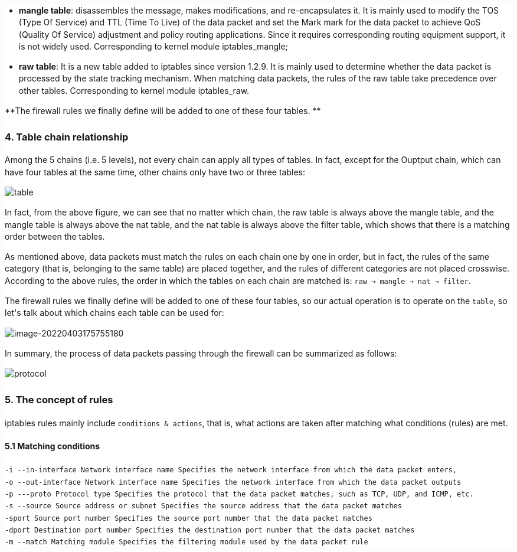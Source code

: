 - **mangle table**: disassembles the message, makes modifications, and re-encapsulates it. It is mainly used to modify the TOS (Type Of Service) and TTL (Time To Live) of the data packet and set the Mark mark for the data packet to achieve QoS (Quality Of Service) adjustment and policy routing applications. Since it requires corresponding routing equipment support, it is not widely used. Corresponding to kernel module iptables_mangle;

- **raw table**: It is a new table added to iptables since version 1.2.9. It is mainly used to determine whether the data packet is processed by the state tracking mechanism. When matching data packets, the rules of the raw table take precedence over other tables. Corresponding to kernel module iptables_raw.

**The firewall rules we finally define will be added to one of these four tables. **

### 4. Table chain relationship

Among the 5 chains (i.e. 5 levels), not every chain can apply all types of tables. In fact, except for the Ouptput chain, which can have four tables at the same time, other chains only have two or three tables:

![table](https://doc.xujianqq.com.cn/doc/03/55afd069e4f1ba01d87cee0b9322c6c7.png)

In fact, from the above figure, we can see that no matter which chain, the raw table is always above the mangle table, and the mangle table is always above the nat table, and the nat table is always above the filter table, which shows that there is a matching order between the tables.

As mentioned above, data packets must match the rules on each chain one by one in order, but in fact, the rules of the same category (that is, belonging to the same table) are placed together, and the rules of different categories are not placed crosswise. According to the above rules, the order in which the tables on each chain are matched is: `raw → mangle → nat → filter`.

The firewall rules we finally define will be added to one of these four tables, so our actual operation is to operate on the `table`, so let's talk about which chains each table can be used for:

![image-20220403175755180](https://doc.xujianqq.com.cn/doc/03/image-20220403175755180.png)

In summary, the process of data packets passing through the firewall can be summarized as follows:

![protocol](https://doc.xujianqq.com.cn/doc/03/ac586d71025972c3c200ca6bc96917c5.png)

### 5. The concept of rules

iptables rules mainly include `conditions & actions`, that is, what actions are taken after matching what conditions (rules) are met.

#### 5.1 Matching conditions

```shell
-i --in-interface Network interface name Specifies the network interface from which the data packet enters,
-o --out-interface Network interface name Specifies the network interface from which the data packet outputs
-p ---proto Protocol type Specifies the protocol that the data packet matches, such as TCP, UDP, and ICMP, etc.
-s --source Source address or subnet Specifies the source address that the data packet matches
-sport Source port number Specifies the source port number that the data packet matches
-dport Destination port number Specifies the destination port number that the data packet matches
-m --match Matching module Specifies the filtering module used by the data packet rule
```
